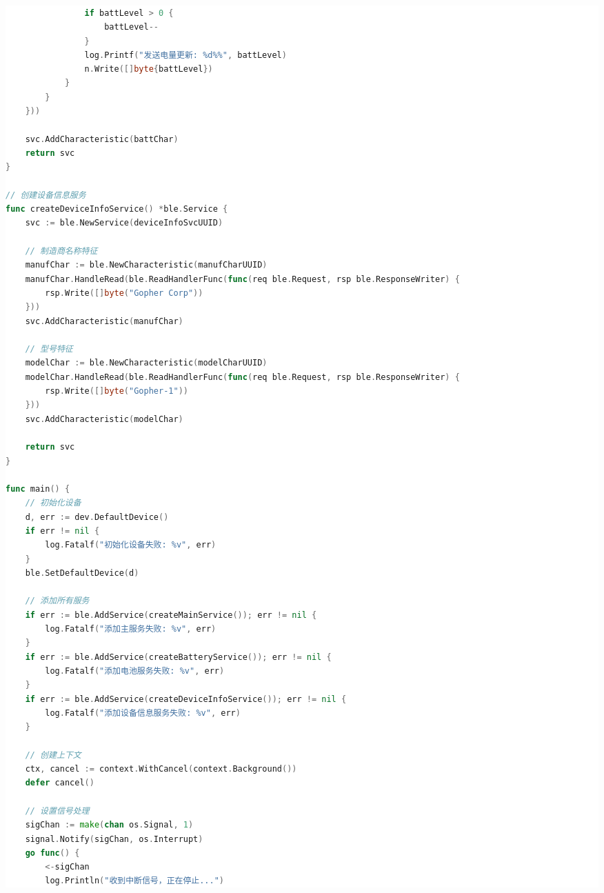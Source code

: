 ```go
				if battLevel > 0 {
					battLevel--
				}
				log.Printf("发送电量更新: %d%%", battLevel)
				n.Write([]byte{battLevel})
			}
		}
	}))

	svc.AddCharacteristic(battChar)
	return svc
}

// 创建设备信息服务
func createDeviceInfoService() *ble.Service {
	svc := ble.NewService(deviceInfoSvcUUID)

	// 制造商名称特征
	manufChar := ble.NewCharacteristic(manufCharUUID)
	manufChar.HandleRead(ble.ReadHandlerFunc(func(req ble.Request, rsp ble.ResponseWriter) {
		rsp.Write([]byte("Gopher Corp"))
	}))
	svc.AddCharacteristic(manufChar)

	// 型号特征
	modelChar := ble.NewCharacteristic(modelCharUUID)
	modelChar.HandleRead(ble.ReadHandlerFunc(func(req ble.Request, rsp ble.ResponseWriter) {
		rsp.Write([]byte("Gopher-1"))
	}))
	svc.AddCharacteristic(modelChar)

	return svc
}

func main() {
	// 初始化设备
	d, err := dev.DefaultDevice()
	if err != nil {
		log.Fatalf("初始化设备失败: %v", err)
	}
	ble.SetDefaultDevice(d)

	// 添加所有服务
	if err := ble.AddService(createMainService()); err != nil {
		log.Fatalf("添加主服务失败: %v", err)
	}
	if err := ble.AddService(createBatteryService()); err != nil {
		log.Fatalf("添加电池服务失败: %v", err)
	}
	if err := ble.AddService(createDeviceInfoService()); err != nil {
		log.Fatalf("添加设备信息服务失败: %v", err)
	}

	// 创建上下文
	ctx, cancel := context.WithCancel(context.Background())
	defer cancel()

	// 设置信号处理
	sigChan := make(chan os.Signal, 1)
	signal.Notify(sigChan, os.Interrupt)
	go func() {
		<-sigChan
		log.Println("收到中断信号，正在停止...")
```